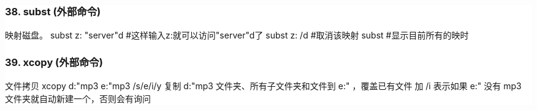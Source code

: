  

### **38. subst (外部命令)**

映射磁盘。
subst z: "server"d       #这样输入z:就可以访问"server"d了
subst z: /d               #取消该映射
subst                     #显示目前所有的映时

 

### **39.    xcopy (外部命令)**

文件拷贝
xcopy d:"mp3 e:"mp3 /s/e/i/y
复制 d:"mp3 文件夹、所有子文件夹和文件到 e:" ，覆盖已有文件
加 /i 表示如果 e:" 没有 mp3 文件夹就自动新建一个，否则会有询问